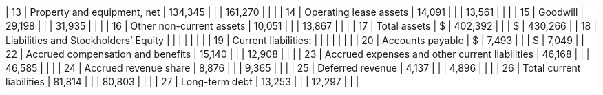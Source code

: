 | 13 | Property and equipment, net                                                                                                                                                                                                                                                                                          | 134,345                 |         |                         | 161,270 |    |         |
| 14 | Operating lease assets                                                                                                                                                                                                                                                                                               | 14,091                  |         |                         | 13,561  |    |         |
| 15 | Goodwill                                                                                                                                                                                                                                                                                                             | 29,198                  |         |                         | 31,935  |    |         |
| 16 | Other non-current assets                                                                                                                                                                                                                                                                                             | 10,051                  |         |                         | 13,867  |    |         |
| 17 | Total assets                                                                                                                                                                                                                                                                                                         | $                       | 402,392 |                         |         | $  | 430,266 |
| 18 | Liabilities and Stockholders’ Equity                                                                                                                                                                                                                                                                                 |                         |         |                         |         |    |         |
| 19 | Current liabilities:                                                                                                                                                                                                                                                                                                 |                         |         |                         |         |    |         |
| 20 | Accounts payable                                                                                                                                                                                                                                                                                                     | $                       | 7,493   |                         |         | $  | 7,049   |
| 22 | Accrued compensation and benefits                                                                                                                                                                                                                                                                                    | 15,140                  |         |                         | 12,908  |    |         |
| 23 | Accrued expenses and other current liabilities                                                                                                                                                                                                                                                                       | 46,168                  |         |                         | 46,585  |    |         |
| 24 | Accrued revenue share                                                                                                                                                                                                                                                                                                | 8,876                   |         |                         | 9,365   |    |         |
| 25 | Deferred revenue                                                                                                                                                                                                                                                                                                     | 4,137                   |         |                         | 4,896   |    |         |
| 26 | Total current liabilities                                                                                                                                                                                                                                                                                            | 81,814                  |         |                         | 80,803  |    |         |
| 27 | Long-term debt                                                                                                                                                                                                                                                                                                       | 13,253                  |         |                         | 12,297  |    |         |